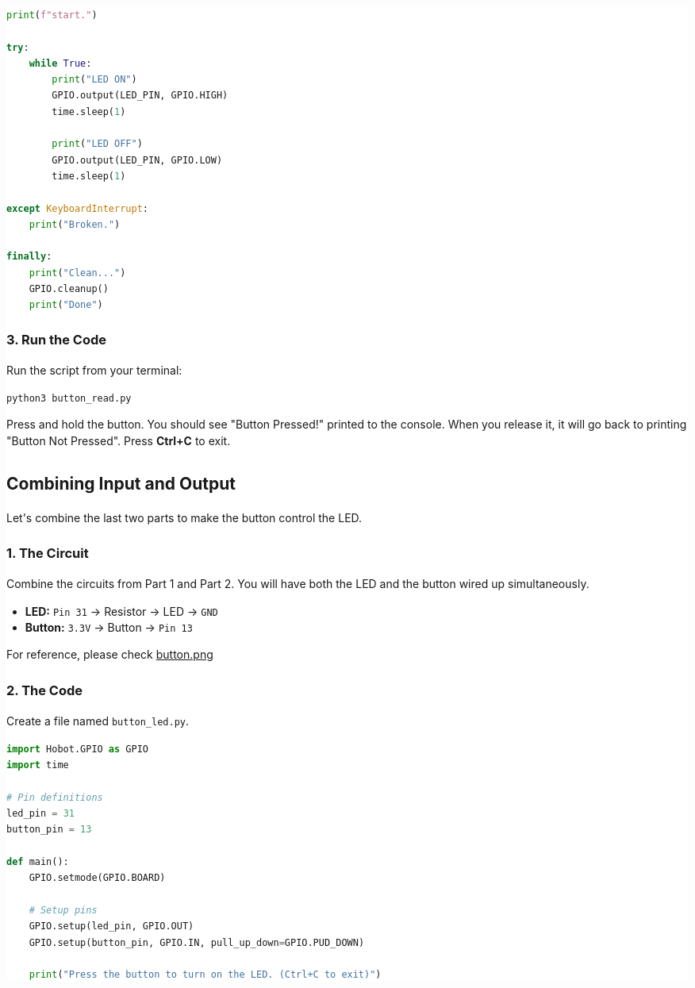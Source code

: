 ```python
print(f"start.")

try:
    while True:
        print("LED ON")
        GPIO.output(LED_PIN, GPIO.HIGH)
        time.sleep(1)

        print("LED OFF")
        GPIO.output(LED_PIN, GPIO.LOW)
        time.sleep(1)

except KeyboardInterrupt:
    print("Broken.")

finally:
    print("Clean...")
    GPIO.cleanup()
    print("Done")
```

### 3. Run the Code

Run the script from your terminal:

```bash
python3 button_read.py
```

Press and hold the button. You should see "Button Pressed!" printed to the console. When you release it, it will go back to printing "Button Not Pressed". Press **Ctrl+C** to exit.

## Combining Input and Output

Let's combine the last two parts to make the button control the LED.

### 1. The Circuit

Combine the circuits from Part 1 and Part 2. You will have both the LED and the button wired up simultaneously.
*   **LED:** `Pin 31` -> Resistor -> LED -> `GND`
*   **Button:** `3.3V` -> Button -> `Pin 13`

For reference, please check [button.png](./media/combine.png)

### 2. The Code
Create a file named `button_led.py`.

```python
import Hobot.GPIO as GPIO
import time

# Pin definitions
led_pin = 31
button_pin = 13

def main():
    GPIO.setmode(GPIO.BOARD)

    # Setup pins
    GPIO.setup(led_pin, GPIO.OUT)
    GPIO.setup(button_pin, GPIO.IN, pull_up_down=GPIO.PUD_DOWN)

    print("Press the button to turn on the LED. (Ctrl+C to exit)")

```